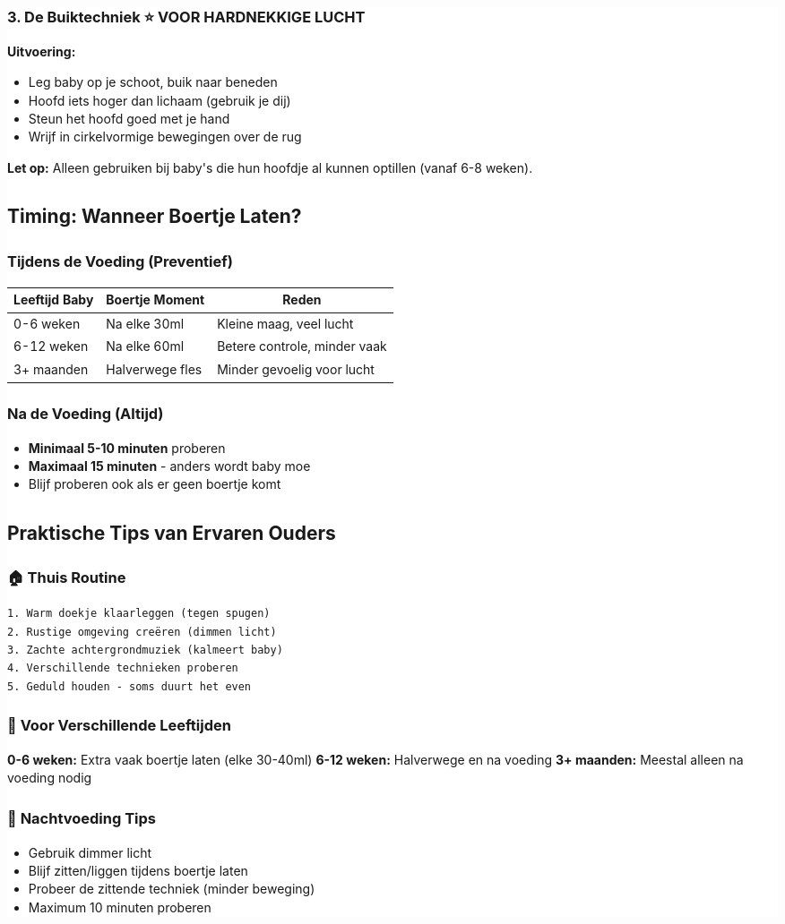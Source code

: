 ### 3. **De Buiktechniek** ⭐ VOOR HARDNEKKIGE LUCHT

**Uitvoering:**
- Leg baby op je schoot, buik naar beneden
- Hoofd iets hoger dan lichaam (gebruik je dij)
- Steun het hoofd goed met je hand
- Wrijf in cirkelvormige bewegingen over de rug

**Let op:** Alleen gebruiken bij baby's die hun hoofdje al kunnen optillen (vanaf 6-8 weken).

## Timing: Wanneer Boertje Laten?

### **Tijdens de Voeding** (Preventief)

| Leeftijd Baby | Boertje Moment | Reden |
|---------------|----------------|--------|
| 0-6 weken | Na elke 30ml | Kleine maag, veel lucht |
| 6-12 weken | Na elke 60ml | Betere controle, minder vaak |
| 3+ maanden | Halverwege fles | Minder gevoelig voor lucht |

### **Na de Voeding** (Altijd)

- **Minimaal 5-10 minuten** proberen
- **Maximaal 15 minuten** - anders wordt baby moe
- Blijf proberen ook als er geen boertje komt

## Praktische Tips van Ervaren Ouders

### 🏠 **Thuis Routine**
```
1. Warm doekje klaarleggen (tegen spugen)
2. Rustige omgeving creëren (dimmen licht)
3. Zachte achtergrondmuziek (kalmeert baby)
4. Verschillende technieken proberen
5. Geduld houden - soms duurt het even
```

### 👶 **Voor Verschillende Leeftijden**

**0-6 weken:** Extra vaak boertje laten (elke 30-40ml)
**6-12 weken:** Halverwege en na voeding
**3+ maanden:** Meestal alleen na voeding nodig

### 🌙 **Nachtvoeding Tips**
- Gebruik dimmer licht
- Blijf zitten/liggen tijdens boertje laten
- Probeer de zittende techniek (minder beweging)
- Maximum 10 minuten proberen
